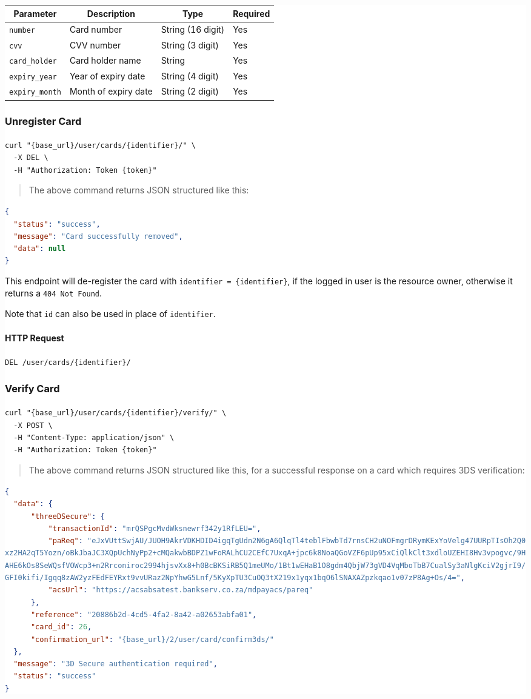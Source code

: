 Parameter | Description | Type | Required
--------- | ----------- | -----| --------
`number` | Card number | String (16 digit) | Yes
`cvv` | CVV number | String (3 digit) | Yes
`card_holder` | Card holder name | String | Yes
`expiry_year` | Year of expiry date | String (4 digit) | Yes
`expiry_month` | Month of expiry date | String (2 digit) | Yes

### Unregister Card

```shell
curl "{base_url}/user/cards/{identifier}/" \
  -X DEL \
  -H "Authorization: Token {token}"
```

> The above command returns JSON structured like this:

```json
{
  "status": "success",
  "message": "Card successfully removed",
  "data": null
}
```

This endpoint will de-register the card with `identifier = {identifier}`, if the logged in user is the resource owner, otherwise it returns a `404 Not Found`.

Note that `id` can also be used in place of `identifier`.

#### HTTP Request

`DEL /user/cards/{identifier}/`


### Verify Card

```shell
curl "{base_url}/user/cards/{identifier}/verify/" \
  -X POST \
  -H "Content-Type: application/json" \
  -H "Authorization: Token {token}"
```

> The above command returns JSON structured like this, for a successful response on a card which requires 3DS verification:

```json
{
  "data": {
      "threeDSecure": {
          "transactionId": "mrQSPgcMvdWksnewrf342y1RfLEU=",
          "paReq": "eJxVUttSwjAU/JUOH9AkrVDKHDID4igqTgUdn2N6gA6QlqTl4teblFbwbTd7rnsCH2uNOFmgrDRymKExYoVelg47UURpTIsOh2Q0xz2HA2qT5Yozn/oBkJbaJC3XQpUchNyPp2+cMQakwbBDPZ1wFoRALhCU2CEfC7UxqA+jpc6k8NoaQGoVZF6pUp95xCiQlkClt3xdloUZEHI8Hv3vpogvc/9HAHE6kOs8SeWQsfVOWcp3+n2Rrconiroc2994hjsvXx8+h0BcBKSiRB5Q1meUMo/1Bt1wEHaB1O8gdm4QbjW73gVD4VqMboTbB7CualSy3aNlgKciV2gjrI9/GFI0kifi/Igqq8zAW2yzFEdFEYRxt9vvURaz2NpYhwG5Lnf/5KyXpTU3CuOQ3tX219x1yqx1bqO6lSNAXAZpzkqao1v07zP8Ag+Os/4=",
          "acsUrl": "https://acsabsatest.bankserv.co.za/mdpayacs/pareq"
      },
      "reference": "20886b2d-4cd5-4fa2-8a42-a02653abfa01",
      "card_id": 26,
      "confirmation_url": "{base_url}/2/user/card/confirm3ds/"
  },
  "message": "3D Secure authentication required",
  "status": "success"
}
```

